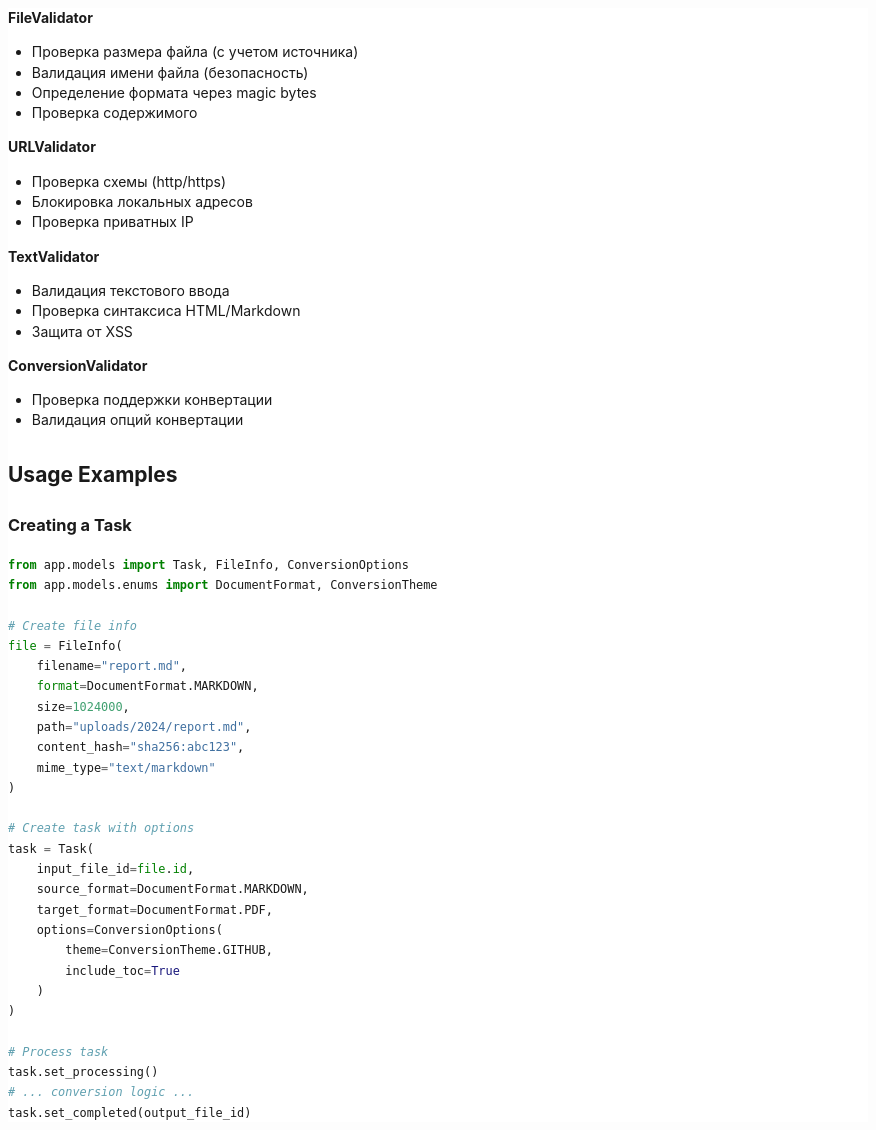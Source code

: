 **FileValidator**
- Проверка размера файла (с учетом источника)
- Валидация имени файла (безопасность)
- Определение формата через magic bytes
- Проверка содержимого

**URLValidator**
- Проверка схемы (http/https)
- Блокировка локальных адресов
- Проверка приватных IP

**TextValidator**
- Валидация текстового ввода
- Проверка синтаксиса HTML/Markdown
- Защита от XSS

**ConversionValidator**
- Проверка поддержки конвертации
- Валидация опций конвертации

## Usage Examples

### Creating a Task

```python
from app.models import Task, FileInfo, ConversionOptions
from app.models.enums import DocumentFormat, ConversionTheme

# Create file info
file = FileInfo(
    filename="report.md",
    format=DocumentFormat.MARKDOWN,
    size=1024000,
    path="uploads/2024/report.md",
    content_hash="sha256:abc123",
    mime_type="text/markdown"
)

# Create task with options
task = Task(
    input_file_id=file.id,
    source_format=DocumentFormat.MARKDOWN,
    target_format=DocumentFormat.PDF,
    options=ConversionOptions(
        theme=ConversionTheme.GITHUB,
        include_toc=True
    )
)

# Process task
task.set_processing()
# ... conversion logic ...
task.set_completed(output_file_id)
```
